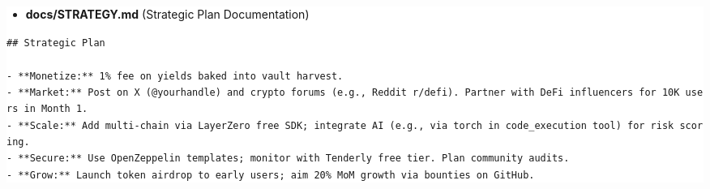 - **docs/STRATEGY.md** (Strategic Plan Documentation)

```text
## Strategic Plan

- **Monetize:** 1% fee on yields baked into vault harvest.
- **Market:** Post on X (@yourhandle) and crypto forums (e.g., Reddit r/defi). Partner with DeFi influencers for 10K users in Month 1.
- **Scale:** Add multi-chain via LayerZero free SDK; integrate AI (e.g., via torch in code_execution tool) for risk scoring.
- **Secure:** Use OpenZeppelin templates; monitor with Tenderly free tier. Plan community audits.
- **Grow:** Launch token airdrop to early users; aim 20% MoM growth via bounties on GitHub.
```
